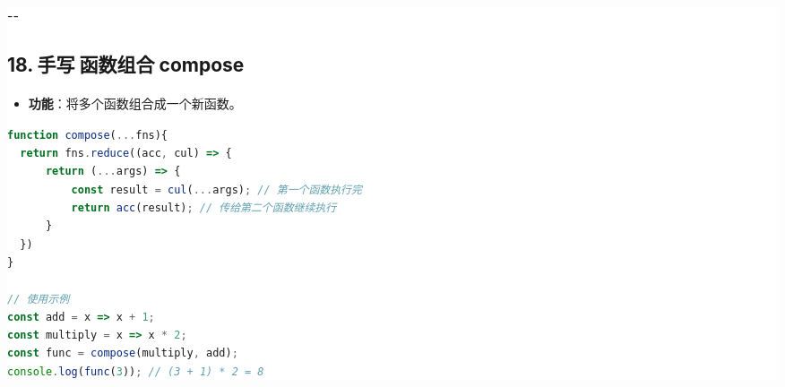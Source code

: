--

## 18. 手写 函数组合 compose

- **功能**：将多个函数组合成一个新函数。

```js
function compose(...fns){
  return fns.reduce((acc, cul) => {
      return (...args) => {
          const result = cul(...args); // 第一个函数执行完
          return acc(result); // 传给第二个函数继续执行
      }
  })
}

// 使用示例
const add = x => x + 1;
const multiply = x => x * 2;
const func = compose(multiply, add);
console.log(func(3)); // (3 + 1) * 2 = 8
```
